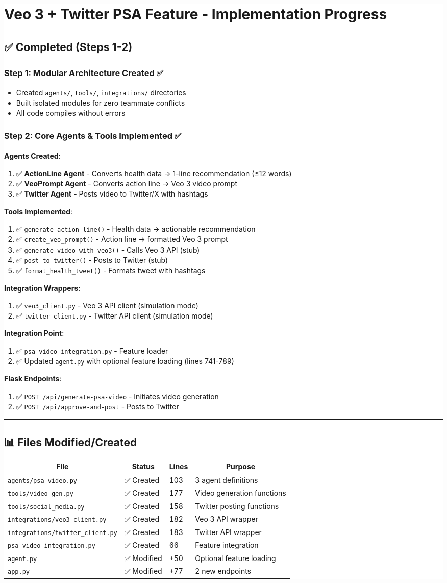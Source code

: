 # Veo 3 + Twitter PSA Feature - Implementation Progress

## ✅ Completed (Steps 1-2)

### **Step 1: Modular Architecture Created** ✅
- Created `agents/`, `tools/`, `integrations/` directories
- Built isolated modules for zero teammate conflicts
- All code compiles without errors

### **Step 2: Core Agents & Tools Implemented** ✅

**Agents Created**:
1. ✅ **ActionLine Agent** - Converts health data → 1-line recommendation (≤12 words)
2. ✅ **VeoPrompt Agent** - Converts action line → Veo 3 video prompt
3. ✅ **Twitter Agent** - Posts video to Twitter/X with hashtags

**Tools Implemented**:
1. ✅ `generate_action_line()` - Health data → actionable recommendation
2. ✅ `create_veo_prompt()` - Action line → formatted Veo 3 prompt
3. ✅ `generate_video_with_veo3()` - Calls Veo 3 API (stub)
4. ✅ `post_to_twitter()` - Posts to Twitter (stub)
5. ✅ `format_health_tweet()` - Formats tweet with hashtags

**Integration Wrappers**:
1. ✅ `veo3_client.py` - Veo 3 API client (simulation mode)
2. ✅ `twitter_client.py` - Twitter API client (simulation mode)

**Integration Point**:
1. ✅ `psa_video_integration.py` - Feature loader
2. ✅ Updated `agent.py` with optional feature loading (lines 741-789)

**Flask Endpoints**:
1. ✅ `POST /api/generate-psa-video` - Initiates video generation
2. ✅ `POST /api/approve-and-post` - Posts to Twitter

---

## 📊 Files Modified/Created

| File | Status | Lines | Purpose |
|------|--------|-------|---------|
| `agents/psa_video.py` | ✅ Created | 103 | 3 agent definitions |
| `tools/video_gen.py` | ✅ Created | 177 | Video generation functions |
| `tools/social_media.py` | ✅ Created | 158 | Twitter posting functions |
| `integrations/veo3_client.py` | ✅ Created | 182 | Veo 3 API wrapper |
| `integrations/twitter_client.py` | ✅ Created | 183 | Twitter API wrapper |
| `psa_video_integration.py` | ✅ Created | 66 | Feature integration |
| `agent.py` | ✅ Modified | +50 | Optional feature loading |
| `app.py` | ✅ Modified | +77 | 2 new endpoints |
